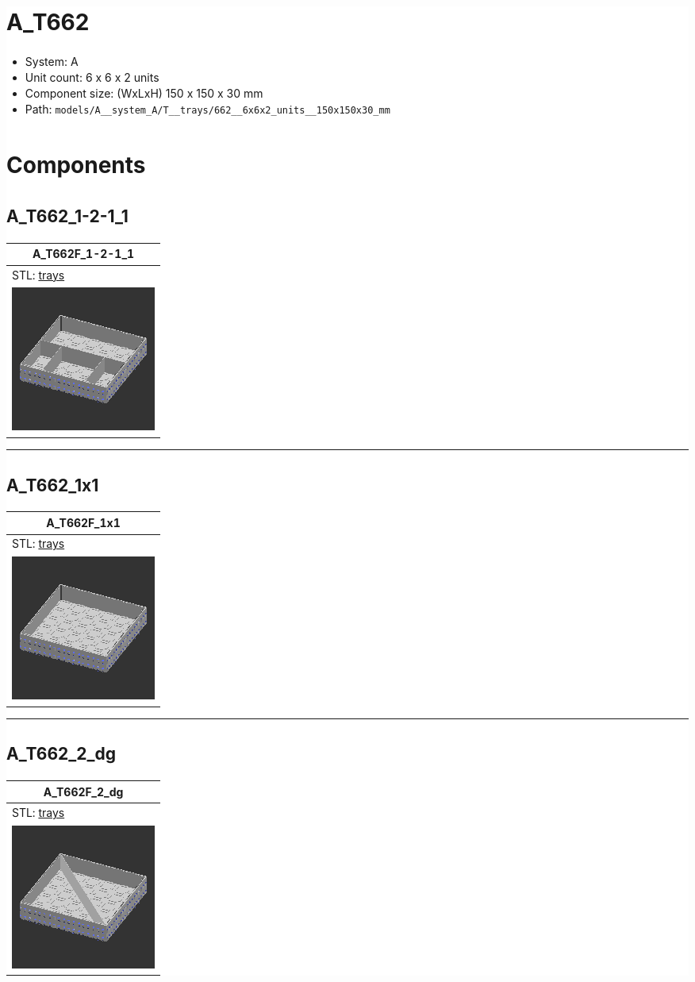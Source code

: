 # A_T662
* System: A
* Unit count: 6 x 6 x 2 units
* Component size: (WxLxH) 150 x 150 x 30 mm
* Path: `models/A__system_A/T__trays/662__6x6x2_units__150x150x30_mm`
# Components
## A_T662_1-2-1_1
| **A_T662F_1-2-1_1** | 
| --- | 
| STL: [trays](https://github.com/CZDanol/DNLTray/releases/latest/download/DNLTray_A_trays.zip) | 
| ![preview](png/A_T662F_1-2-1_1.png) | 


---
## A_T662_1x1
| **A_T662F_1x1** | 
| --- | 
| STL: [trays](https://github.com/CZDanol/DNLTray/releases/latest/download/DNLTray_A_trays.zip) | 
| ![preview](png/A_T662F_1x1.png) | 


---
## A_T662_2_dg
| **A_T662F_2_dg** | 
| --- | 
| STL: [trays](https://github.com/CZDanol/DNLTray/releases/latest/download/DNLTray_A_trays.zip) | 
| ![preview](png/A_T662F_2_dg.png) | 
